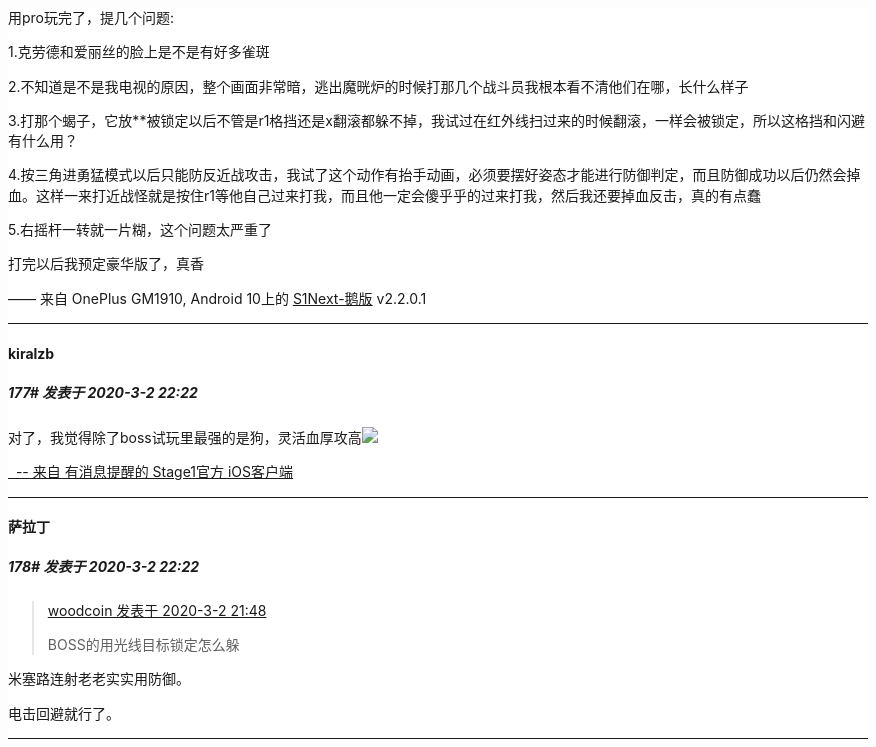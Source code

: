 


用pro玩完了，提几个问题:

1.克劳德和爱丽丝的脸上是不是有好多雀斑

2.不知道是不是我电视的原因，整个画面非常暗，逃出魔晄炉的时候打那几个战斗员我根本看不清他们在哪，长什么样子

3.打那个蝎子，它放**被锁定以后不管是r1格挡还是x翻滚都躲不掉，我试过在红外线扫过来的时候翻滚，一样会被锁定，所以这格挡和闪避有什么用？

4.按三角进勇猛模式以后只能防反近战攻击，我试了这个动作有抬手动画，必须要摆好姿态才能进行防御判定，而且防御成功以后仍然会掉血。这样一来打近战怪就是按住r1等他自己过来打我，而且他一定会傻乎乎的过来打我，然后我还要掉血反击，真的有点蠢

5.右摇杆一转就一片糊，这个问题太严重了



打完以后我预定豪华版了，真香

—— 来自 OnePlus GM1910, Android 10上的 [S1Next-鹅版](https://github.com/ykrank/S1-Next/releases) v2.2.0.1







*****

####  kiralzb  
##### 177#       发表于 2020-3-2 22:22




对了，我觉得除了boss试玩里最强的是狗，灵活血厚攻高<img src="https://static.saraba1st.com/image/smiley/face2017/067.png" referrerpolicy="no-referrer">

[  -- 来自 有消息提醒的 Stage1官方 iOS客户端](https://itunes.apple.com/fi/app/saraba1st/id1221237470?mt=8)







*****

####  萨拉丁  
##### 178#       发表于 2020-3-2 22:22



<blockquote><a href="httphttps://bbs.saraba1st.com/2b/forum.php?mod=redirect&amp;goto=findpost&amp;pid=46596103&amp;ptid=1916756" target="_blank">woodcoin 发表于 2020-3-2 21:48</a>

BOSS的用光线目标锁定怎么躲</blockquote>
米塞路连射老老实实用防御。

电击回避就行了。







*****
